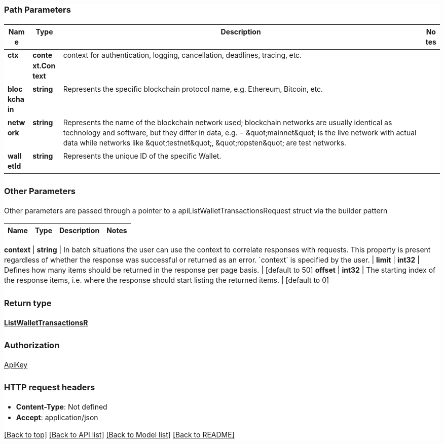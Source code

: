 ### Path Parameters


Name | Type | Description  | Notes
------------- | ------------- | ------------- | -------------
**ctx** | **context.Context** | context for authentication, logging, cancellation, deadlines, tracing, etc.
**blockchain** | **string** | Represents the specific blockchain protocol name, e.g. Ethereum, Bitcoin, etc. | 
**network** | **string** | Represents the name of the blockchain network used; blockchain networks are usually identical as technology and software, but they differ in data, e.g. - \&quot;mainnet\&quot; is the live network with actual data while networks like \&quot;testnet\&quot;, \&quot;ropsten\&quot; are test networks. | 
**walletId** | **string** | Represents the unique ID of the specific Wallet. | 

### Other Parameters

Other parameters are passed through a pointer to a apiListWalletTransactionsRequest struct via the builder pattern


Name | Type | Description  | Notes
------------- | ------------- | ------------- | -------------



 **context** | **string** | In batch situations the user can use the context to correlate responses with requests. This property is present regardless of whether the response was successful or returned as an error. &#x60;context&#x60; is specified by the user. | 
 **limit** | **int32** | Defines how many items should be returned in the response per page basis. | [default to 50]
 **offset** | **int32** | The starting index of the response items, i.e. where the response should start listing the returned items. | [default to 0]

### Return type

[**ListWalletTransactionsR**](ListWalletTransactionsR.md)

### Authorization

[ApiKey](../README.md#ApiKey)

### HTTP request headers

- **Content-Type**: Not defined
- **Accept**: application/json

[[Back to top]](#) [[Back to API list]](../README.md#documentation-for-api-endpoints)
[[Back to Model list]](../README.md#documentation-for-models)
[[Back to README]](../README.md)

